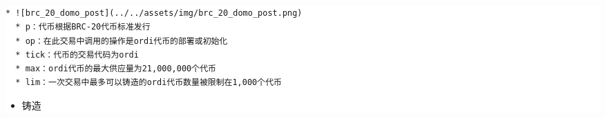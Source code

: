     * ![brc_20_domo_post](../../assets/img/brc_20_domo_post.png)
      * p：代币根据BRC-20代币标准发行 
      * op：在此交易中调用的操作是ordi代币的部署或初始化 
      * tick：代币的交易代码为ordi 
      * max：ordi代币的最大供应量为21,000,000个代币 
      * lim：一次交易中最多可以铸造的ordi代币数量被限制在1,000个代币 
  * 铸造